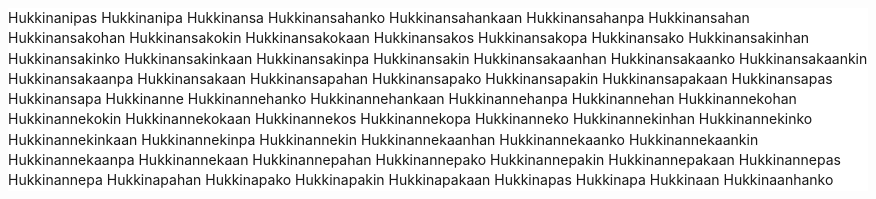 Hukkinanipas
Hukkinanipa
Hukkinansa
Hukkinansahanko
Hukkinansahankaan
Hukkinansahanpa
Hukkinansahan
Hukkinansakohan
Hukkinansakokin
Hukkinansakokaan
Hukkinansakos
Hukkinansakopa
Hukkinansako
Hukkinansakinhan
Hukkinansakinko
Hukkinansakinkaan
Hukkinansakinpa
Hukkinansakin
Hukkinansakaanhan
Hukkinansakaanko
Hukkinansakaankin
Hukkinansakaanpa
Hukkinansakaan
Hukkinansapahan
Hukkinansapako
Hukkinansapakin
Hukkinansapakaan
Hukkinansapas
Hukkinansapa
Hukkinanne
Hukkinannehanko
Hukkinannehankaan
Hukkinannehanpa
Hukkinannehan
Hukkinannekohan
Hukkinannekokin
Hukkinannekokaan
Hukkinannekos
Hukkinannekopa
Hukkinanneko
Hukkinannekinhan
Hukkinannekinko
Hukkinannekinkaan
Hukkinannekinpa
Hukkinannekin
Hukkinannekaanhan
Hukkinannekaanko
Hukkinannekaankin
Hukkinannekaanpa
Hukkinannekaan
Hukkinannepahan
Hukkinannepako
Hukkinannepakin
Hukkinannepakaan
Hukkinannepas
Hukkinannepa
Hukkinapahan
Hukkinapako
Hukkinapakin
Hukkinapakaan
Hukkinapas
Hukkinapa
Hukkinaan
Hukkinaanhanko